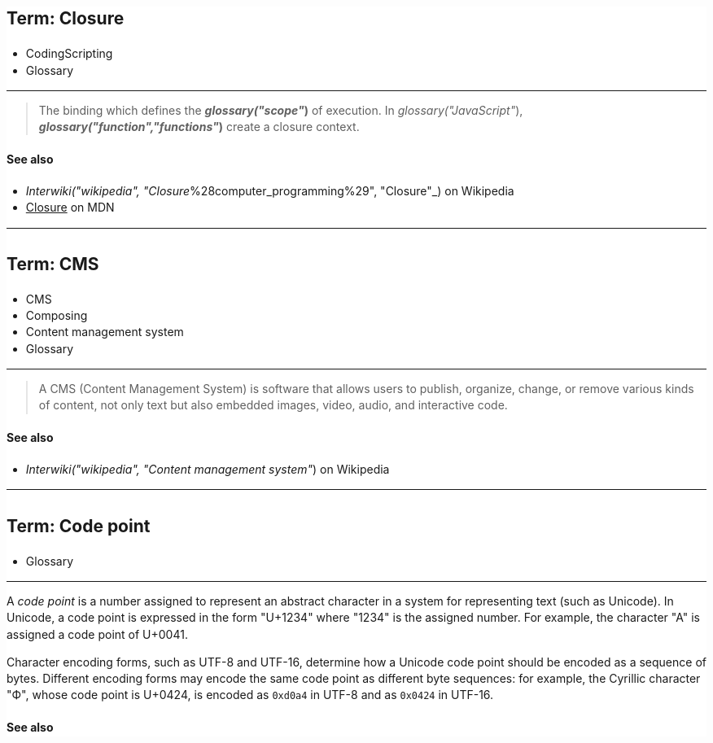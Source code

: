 

## Term:  Closure
  - CodingScripting
  - Glossary
---


> The binding which defines the **_glossary("scope"_)** of execution. In _glossary("JavaScript"_), **_glossary("function","functions"_)** create a closure context.

#### See also

- _Interwiki("wikipedia", "Closure_%28computer_programming%29", "Closure"_) on Wikipedia
- [Closure](/en-US/docs/Web/JavaScript/Closures) on MDN

---


## Term:  CMS
  - CMS
  - Composing
  - Content management system
  - Glossary
---


> A CMS (Content Management System) is software that allows users to publish, organize, change, or remove various kinds of content, not only text but also embedded images, video, audio, and interactive code.

#### See also

- _Interwiki("wikipedia", "Content management system"_) on Wikipedia

---


## Term:  Code point
  - Glossary
---


>
A *code point* is a number assigned to represent an abstract character in a system for representing text (such as Unicode). In Unicode, a code point is expressed in the form "U+1234" where "1234" is the assigned number. For example, the character "A" is assigned a code point of U+0041.

Character encoding forms, such as UTF-8 and UTF-16, determine how a Unicode code point should be encoded as a sequence of bytes. Different encoding forms may encode the same code point as different byte sequences: for example, the Cyrillic character "Ф", whose code point is U+0424, is encoded as `0xd0a4` in UTF-8 and as `0x0424` in UTF-16.

#### See also
